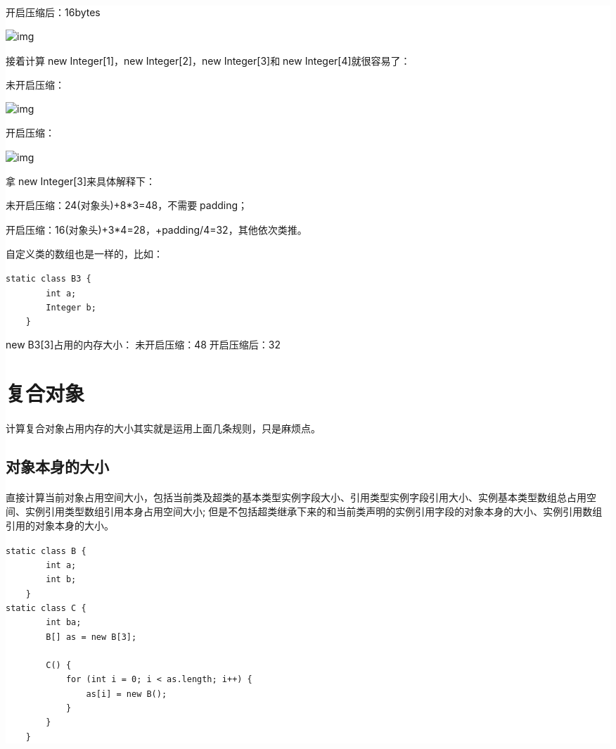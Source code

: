 开启压缩后：16bytes

![img](http://ww4.sinaimg.cn/mw690/b254dc71jw1eoy9yowos9j20f100zwek.jpg)

接着计算 new Integer[1]，new Integer[2]，new Integer[3]和 new Integer[4]就很容易了：

未开启压缩：

![img](http://ww2.sinaimg.cn/mw690/b254dc71jw1eoy9yp6orbj206201sjri.jpg)

开启压缩：

![img](http://ww1.sinaimg.cn/mw690/b254dc71jw1eoy9ypjv9ej206401t0sy.jpg)

拿 new Integer[3]来具体解释下：

未开启压缩：24(对象头)+8\*3=48，不需要 padding；

开启压缩：16(对象头)+3\*4=28，+padding/4=32，其他依次类推。

自定义类的数组也是一样的，比如：

```
static class B3 {
        int a;
        Integer b;
    }
```

new B3[3]占用的内存大小：
未开启压缩：48
开启压缩后：32

# 复合对象

计算复合对象占用内存的大小其实就是运用上面几条规则，只是麻烦点。

## 对象本身的大小

直接计算当前对象占用空间大小，包括当前类及超类的基本类型实例字段大小、引用类型实例字段引用大小、实例基本类型数组总占用空间、实例引用类型数组引用本身占用空间大小; 但是不包括超类继承下来的和当前类声明的实例引用字段的对象本身的大小、实例引用数组引用的对象本身的大小。

```
static class B {
        int a;
        int b;
    }
static class C {
        int ba;
        B[] as = new B[3];

        C() {
            for (int i = 0; i < as.length; i++) {
                as[i] = new B();
            }
        }
    }
```
